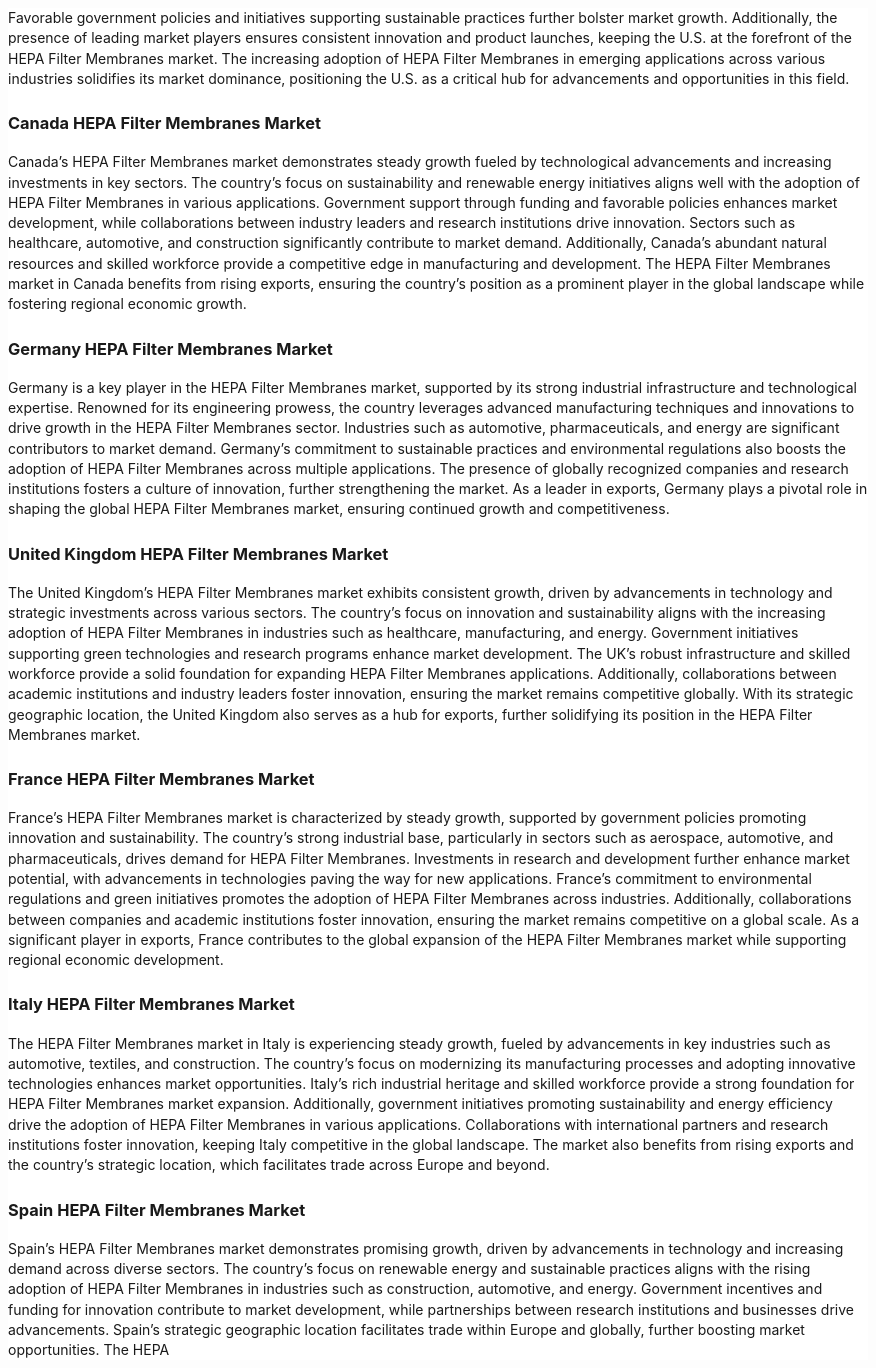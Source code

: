 Favorable government policies and initiatives supporting sustainable practices further bolster market growth. Additionally, the presence of leading market players ensures consistent innovation and product launches, keeping the U.S. at the forefront of the HEPA Filter Membranes market. The increasing adoption of HEPA Filter Membranes in emerging applications across various industries solidifies its market dominance, positioning the U.S. as a critical hub for advancements and opportunities in this field.</p><h3>Canada HEPA Filter Membranes Market</h3><p>Canada&rsquo;s HEPA Filter Membranes market demonstrates steady growth fueled by technological advancements and increasing investments in key sectors. The country&rsquo;s focus on sustainability and renewable energy initiatives aligns well with the adoption of HEPA Filter Membranes in various applications. Government support through funding and favorable policies enhances market development, while collaborations between industry leaders and research institutions drive innovation. Sectors such as healthcare, automotive, and construction significantly contribute to market demand. Additionally, Canada&rsquo;s abundant natural resources and skilled workforce provide a competitive edge in manufacturing and development. The HEPA Filter Membranes market in Canada benefits from rising exports, ensuring the country&rsquo;s position as a prominent player in the global landscape while fostering regional economic growth.</p><h3>Germany HEPA Filter Membranes Market</h3><p>Germany is a key player in the HEPA Filter Membranes market, supported by its strong industrial infrastructure and technological expertise. Renowned for its engineering prowess, the country leverages advanced manufacturing techniques and innovations to drive growth in the HEPA Filter Membranes sector. Industries such as automotive, pharmaceuticals, and energy are significant contributors to market demand. Germany&rsquo;s commitment to sustainable practices and environmental regulations also boosts the adoption of HEPA Filter Membranes across multiple applications. The presence of globally recognized companies and research institutions fosters a culture of innovation, further strengthening the market. As a leader in exports, Germany plays a pivotal role in shaping the global HEPA Filter Membranes market, ensuring continued growth and competitiveness.</p><h3>United Kingdom HEPA Filter Membranes Market</h3><p>The United Kingdom&rsquo;s HEPA Filter Membranes market exhibits consistent growth, driven by advancements in technology and strategic investments across various sectors. The country&rsquo;s focus on innovation and sustainability aligns with the increasing adoption of HEPA Filter Membranes in industries such as healthcare, manufacturing, and energy. Government initiatives supporting green technologies and research programs enhance market development. The UK&rsquo;s robust infrastructure and skilled workforce provide a solid foundation for expanding HEPA Filter Membranes applications. Additionally, collaborations between academic institutions and industry leaders foster innovation, ensuring the market remains competitive globally. With its strategic geographic location, the United Kingdom also serves as a hub for exports, further solidifying its position in the HEPA Filter Membranes market.</p><h3>France HEPA Filter Membranes Market</h3><p>France&rsquo;s HEPA Filter Membranes market is characterized by steady growth, supported by government policies promoting innovation and sustainability. The country&rsquo;s strong industrial base, particularly in sectors such as aerospace, automotive, and pharmaceuticals, drives demand for HEPA Filter Membranes. Investments in research and development further enhance market potential, with advancements in technologies paving the way for new applications. France&rsquo;s commitment to environmental regulations and green initiatives promotes the adoption of HEPA Filter Membranes across industries. Additionally, collaborations between companies and academic institutions foster innovation, ensuring the market remains competitive on a global scale. As a significant player in exports, France contributes to the global expansion of the HEPA Filter Membranes market while supporting regional economic development.</p><h3>Italy HEPA Filter Membranes Market</h3><p>The HEPA Filter Membranes market in Italy is experiencing steady growth, fueled by advancements in key industries such as automotive, textiles, and construction. The country&rsquo;s focus on modernizing its manufacturing processes and adopting innovative technologies enhances market opportunities. Italy&rsquo;s rich industrial heritage and skilled workforce provide a strong foundation for HEPA Filter Membranes market expansion. Additionally, government initiatives promoting sustainability and energy efficiency drive the adoption of HEPA Filter Membranes in various applications. Collaborations with international partners and research institutions foster innovation, keeping Italy competitive in the global landscape. The market also benefits from rising exports and the country&rsquo;s strategic location, which facilitates trade across Europe and beyond.</p><h3>Spain HEPA Filter Membranes Market</h3><p>Spain&rsquo;s HEPA Filter Membranes market demonstrates promising growth, driven by advancements in technology and increasing demand across diverse sectors. The country&rsquo;s focus on renewable energy and sustainable practices aligns with the rising adoption of HEPA Filter Membranes in industries such as construction, automotive, and energy. Government incentives and funding for innovation contribute to market development, while partnerships between research institutions and businesses drive advancements. Spain&rsquo;s strategic geographic location facilitates trade within Europe and globally, further boosting market opportunities. The HEPA